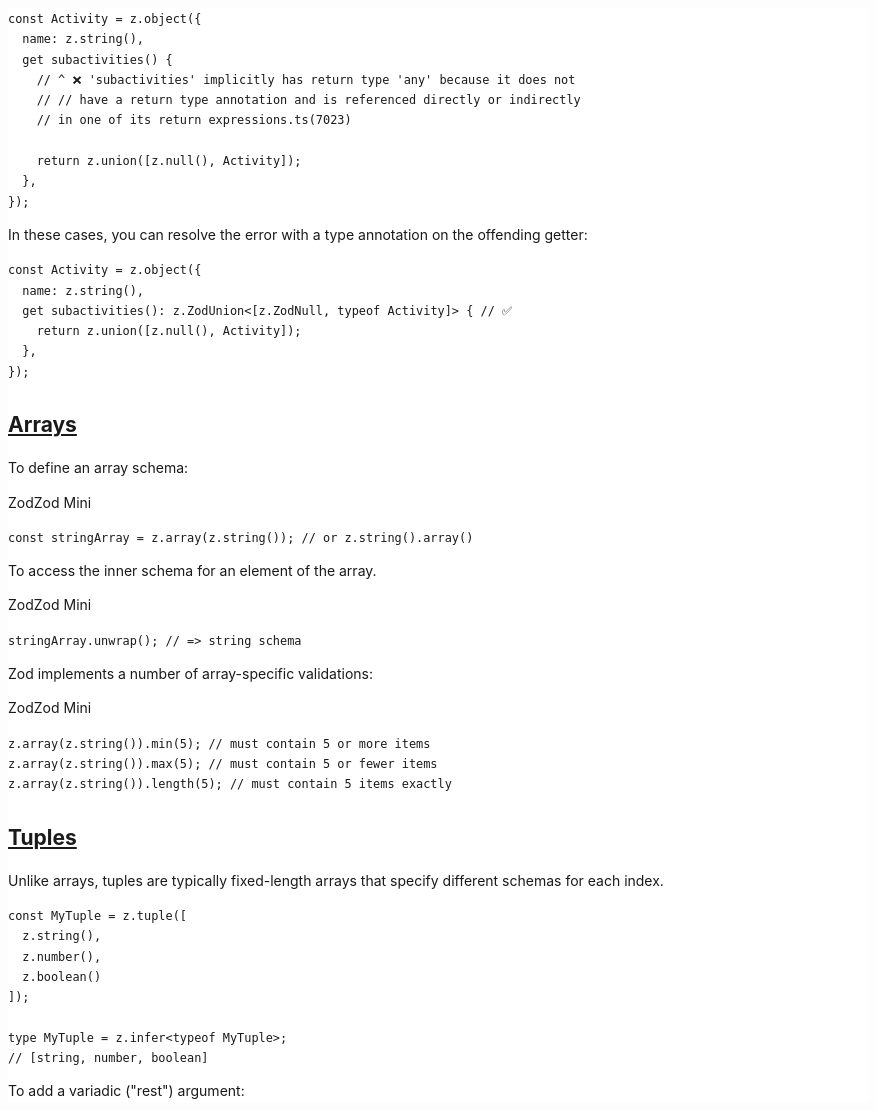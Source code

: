    const Activity = z.object({
      name: z.string(),
      get subactivities() {
        // ^ ❌ 'subactivities' implicitly has return type 'any' because it does not 
        // // have a return type annotation and is referenced directly or indirectly 
        // in one of its return expressions.ts(7023)
     
        return z.union([z.null(), Activity]);
      },
    });

In these cases, you can resolve the error with a type annotation on the offending getter:

    const Activity = z.object({
      name: z.string(),
      get subactivities(): z.ZodUnion<[z.ZodNull, typeof Activity]> { // ✅
        return z.union([z.null(), Activity]); 
      },
    });

[Arrays](?id=arrays)
--------------------

To define an array schema:

ZodZod Mini

    const stringArray = z.array(z.string()); // or z.string().array()

To access the inner schema for an element of the array.

ZodZod Mini

    stringArray.unwrap(); // => string schema

Zod implements a number of array-specific validations:

ZodZod Mini

    z.array(z.string()).min(5); // must contain 5 or more items
    z.array(z.string()).max(5); // must contain 5 or fewer items
    z.array(z.string()).length(5); // must contain 5 items exactly

[Tuples](?id=tuples)
--------------------

Unlike arrays, tuples are typically fixed-length arrays that specify different schemas for each index.

    const MyTuple = z.tuple([
      z.string(),
      z.number(),
      z.boolean()
    ]);
     
    type MyTuple = z.infer<typeof MyTuple>;
    // [string, number, boolean]

To add a variadic ("rest") argument:
